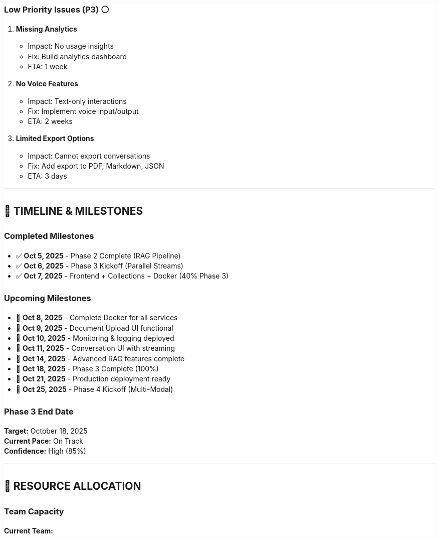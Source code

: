### Low Priority Issues (P3) ⚪

1. **Missing Analytics**

   - Impact: No usage insights
   - Fix: Build analytics dashboard
   - ETA: 1 week

2. **No Voice Features**

   - Impact: Text-only interactions
   - Fix: Implement voice input/output
   - ETA: 2 weeks

3. **Limited Export Options**
   - Impact: Cannot export conversations
   - Fix: Add export to PDF, Markdown, JSON
   - ETA: 3 days

---

## 📅 TIMELINE & MILESTONES

### Completed Milestones

- ✅ **Oct 5, 2025** - Phase 2 Complete (RAG Pipeline)
- ✅ **Oct 6, 2025** - Phase 3 Kickoff (Parallel Streams)
- ✅ **Oct 7, 2025** - Frontend + Collections + Docker (40% Phase 3)

### Upcoming Milestones

- 🎯 **Oct 8, 2025** - Complete Docker for all services
- 🎯 **Oct 9, 2025** - Document Upload UI functional
- 🎯 **Oct 10, 2025** - Monitoring & logging deployed
- 🎯 **Oct 11, 2025** - Conversation UI with streaming
- 🎯 **Oct 14, 2025** - Advanced RAG features complete
- 🎯 **Oct 18, 2025** - Phase 3 Complete (100%)
- 🎯 **Oct 21, 2025** - Production deployment ready
- 🎯 **Oct 25, 2025** - Phase 4 Kickoff (Multi-Modal)

### Phase 3 End Date

**Target:** October 18, 2025  
**Current Pace:** On Track  
**Confidence:** High (85%)

---

## 💼 RESOURCE ALLOCATION

### Team Capacity

**Current Team:**
